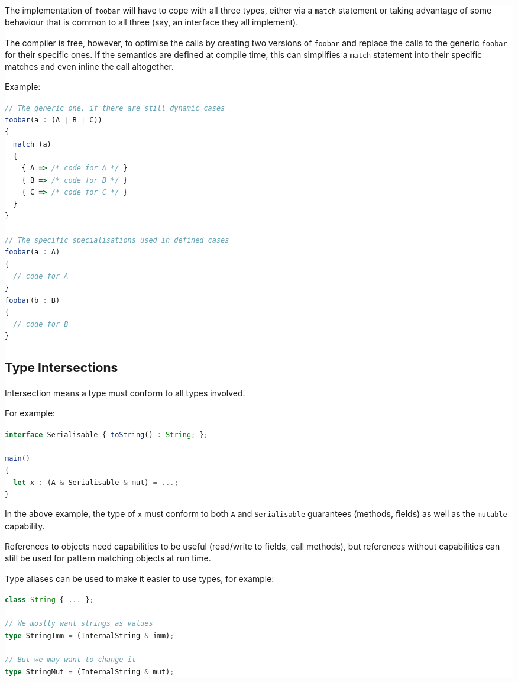 The implementation of `foobar` will have to cope with all three types, either via a `match` statement or taking advantage of some behaviour that is common to all three (say, an interface they all implement).

The compiler is free, however, to optimise the calls by creating two versions of `foobar` and replace the calls to the generic `foobar` for their specific ones.
If the semantics are defined at compile time, this can simplifies a `match` statement into their specific matches and even inline the call altogether.

Example:
```ts
// The generic one, if there are still dynamic cases
foobar(a : (A | B | C))
{
  match (a)
  {
    { A => /* code for A */ }
    { B => /* code for B */ }
    { C => /* code for C */ }
  }
}

// The specific specialisations used in defined cases
foobar(a : A)
{
  // code for A
}
foobar(b : B)
{
  // code for B
}
```

## Type Intersections

Intersection means a type must conform to all types involved.

For example:
```ts
interface Serialisable { toString() : String; };

main()
{
  let x : (A & Serialisable & mut) = ...;
}
```

In the above example, the type of `x` must conform to both `A` and `Serialisable` guarantees (methods, fields) as well as the `mutable` capability.

References to objects need capabilities to be useful (read/write to fields, call methods), but references without capabilities can still be used for pattern matching objects at run time.

Type aliases can be used to make it easier to use types, for example:
```ts
class String { ... };

// We mostly want strings as values
type StringImm = (InternalString & imm);

// But we may want to change it
type StringMut = (InternalString & mut);
```
